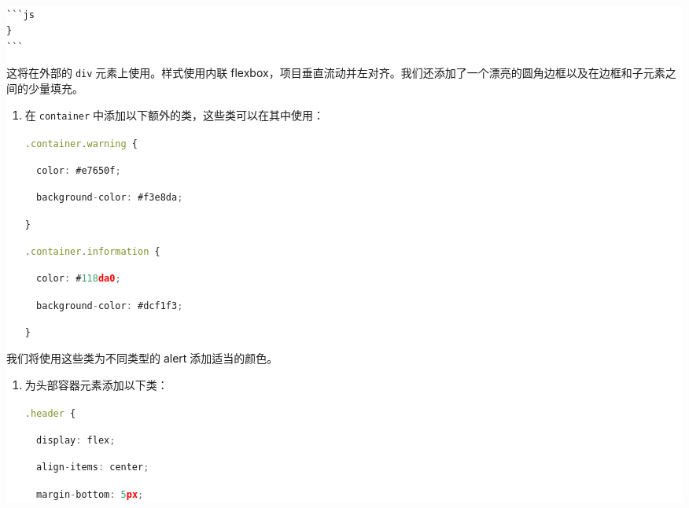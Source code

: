     ```js
    }
    ```

这将在外部的 `div` 元素上使用。样式使用内联 flexbox，项目垂直流动并左对齐。我们还添加了一个漂亮的圆角边框以及在边框和子元素之间的少量填充。

1.  在 `container` 中添加以下额外的类，这些类可以在其中使用：

    ```js
    .container.warning {
    ```

    ```js
      color: #e7650f;
    ```

    ```js
      background-color: #f3e8da;
    ```

    ```js
    }
    ```

    ```js
    .container.information {
    ```

    ```js
      color: #118da0;
    ```

    ```js
      background-color: #dcf1f3;
    ```

    ```js
    }
    ```

我们将使用这些类为不同类型的 alert 添加适当的颜色。

1.  为头部容器元素添加以下类：

    ```js
    .header {
    ```

    ```js
      display: flex;
    ```

    ```js
      align-items: center;
    ```

    ```js
      margin-bottom: 5px;
    ```
